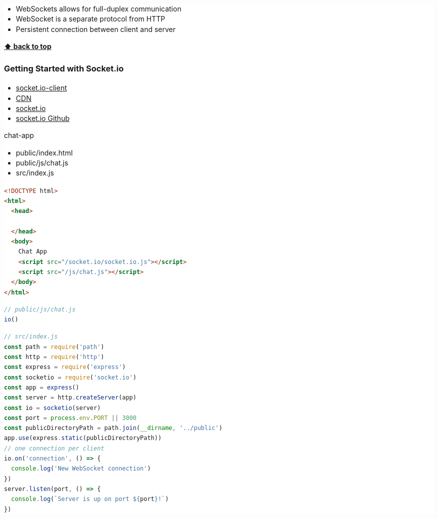 - WebSockets allows for full-duplex communication
- WebSocket is a separate protocol from HTTP
- Persistent connection between client and server

**[⬆ back to top](#table-of-contents)**

### Getting Started with Socket.io

- [socket.io-client](https://github.com/socketio/socket.io-client)
- [CDN](https://cdn.jsdelivr.net/npm/socket.io-client@2/dist/socket.io.js)
- [socket.io](https://socket.io/)
- [socket.io Github](https://github.com/socketio/socket.io)

chat-app

-  public/index.html
-  public/js/chat.js
-  src/index.js

```html
<!DOCTYPE html>
<html>
  <head>

  </head>
  <body>
    Chat App
    <script src="/socket.io/socket.io.js"></script>
    <script src="/js/chat.js"></script>
  </body>
</html>
```

```javascript
// public/js/chat.js
io()
```

```javascript
// src/index.js
const path = require('path')
const http = require('http')
const express = require('express')
const socketio = require('socket.io')
const app = express()
const server = http.createServer(app)
const io = socketio(server)
const port = process.env.PORT || 3000
const publicDirectoryPath = path.join(__dirname, '../public')
app.use(express.static(publicDirectoryPath))
// one connection per client
io.on('connection', () => {
  console.log('New WebSocket connection')
})
server.listen(port, () => {
  console.log(`Server is up on port ${port}!`)
})
```
